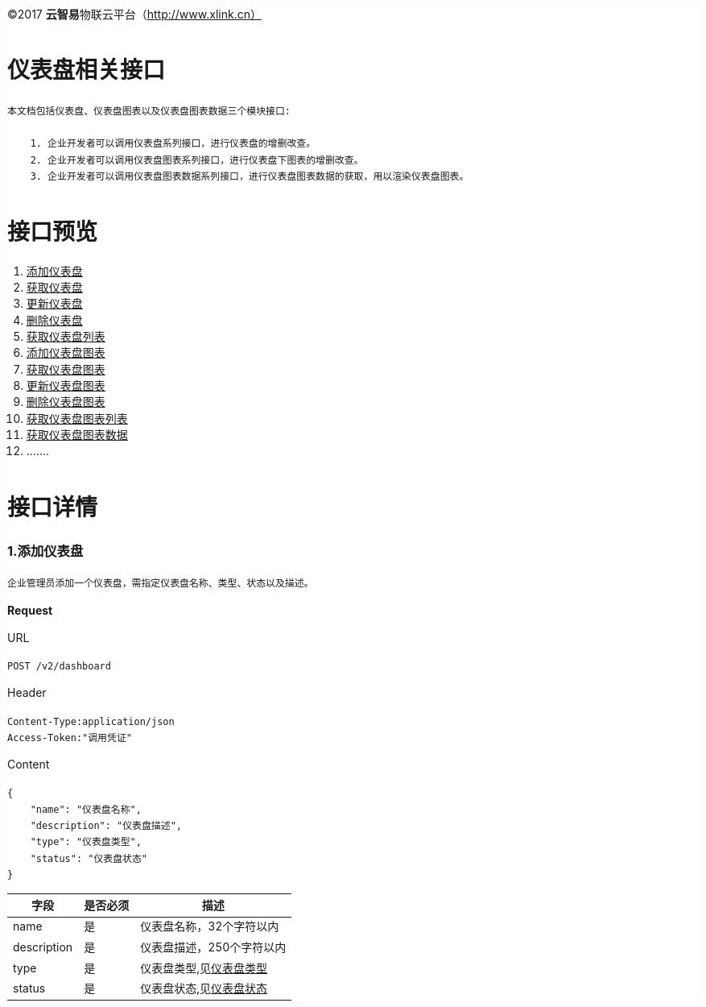 ©2017  **云智易**物联云平台（http://www.xlink.cn）

# 仪表盘相关接口

	本文档包括仪表盘、仪表盘图表以及仪表盘图表数据三个模块接口:

		1. 企业开发者可以调用仪表盘系列接口，进行仪表盘的增删改查。
		2. 企业开发者可以调用仪表盘图表系列接口，进行仪表盘下图表的增删改查。
		3. 企业开发者可以调用仪表盘图表数据系列接口，进行仪表盘图表数据的获取，用以渲染仪表盘图表。

# **接口预览**

1. [添加仪表盘](#add_dashboard)
2. [获取仪表盘](#get_dashboard)
3. [更新仪表盘](#update_dashboard)
4. [删除仪表盘](#delete_dashboard)
5. [获取仪表盘列表](#dashboard_list)
6. [添加仪表盘图表](#add_dashboard_view)
7. [获取仪表盘图表](#get_dashboard_view)
8. [更新仪表盘图表](#update_dashboard_view)
9. [删除仪表盘图表](#delete_dashboard_view)
10. [获取仪表盘图表列表](#dashboard_view_list)
11. [获取仪表盘图表数据](#dashboard_view_data)
16. .......


# **接口详情**


### **<a name="add_dashboard">1.添加仪表盘</a>**

	企业管理员添加一个仪表盘，需指定仪表盘名称、类型、状态以及描述。

**Request**

URL

	POST /v2/dashboard

Header

	Content-Type:application/json
	Access-Token:"调用凭证"

Content

	{
	    "name": "仪表盘名称",
	    "description": "仪表盘描述",
	    "type": "仪表盘类型",
	    "status": "仪表盘状态"
	}

字段 | 是否必须 | 描述
---- | ---- | ----
name |是 | 仪表盘名称，32个字符以内
description | 是 | 仪表盘描述，250个字符以内
type | 是 | 仪表盘类型,见[仪表盘类型](#dashboard_type)
status| 是 | 仪表盘状态,见[仪表盘状态](#dashboard_status)
